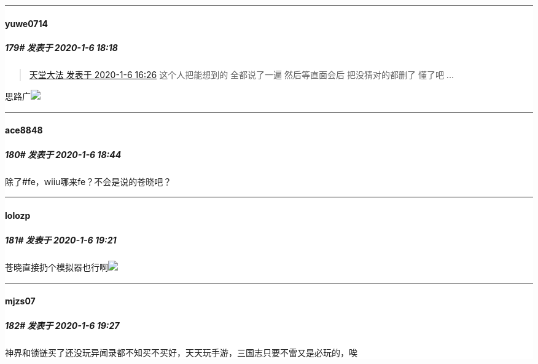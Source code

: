 

-----

####  yuwe0714  
##### 179#       发表于 2020-1-6 18:18



<blockquote><a href="httphttps://bbs.saraba1st.com/2b/forum.php?mod=redirect&amp;goto=findpost&amp;pid=46102126&amp;ptid=1905029" target="_blank">天堂大法 发表于 2020-1-6 16:26</a>
这个人把能想到的 全都说了一遍 然后等直面会后 把没猜对的都删了 懂了吧 ...</blockquote>
思路广<img src="https://static.saraba1st.com/image/smiley/face2017/037.png" referrerpolicy="no-referrer">







-----

####  ace8848  
##### 180#       发表于 2020-1-6 18:44




除了#fe，wiiu哪来fe？不会是说的苍晓吧？







-----

####  lolozp  
##### 181#       发表于 2020-1-6 19:21




苍晓直接扔个模拟器也行啊<img src="https://static.saraba1st.com/image/smiley/face2017/067.png" referrerpolicy="no-referrer">







-----

####  mjzs07  
##### 182#       发表于 2020-1-6 19:27




神界和锁链买了还没玩异闻录都不知买不买好，天天玩手游，三国志只要不雷又是必玩的，唉






